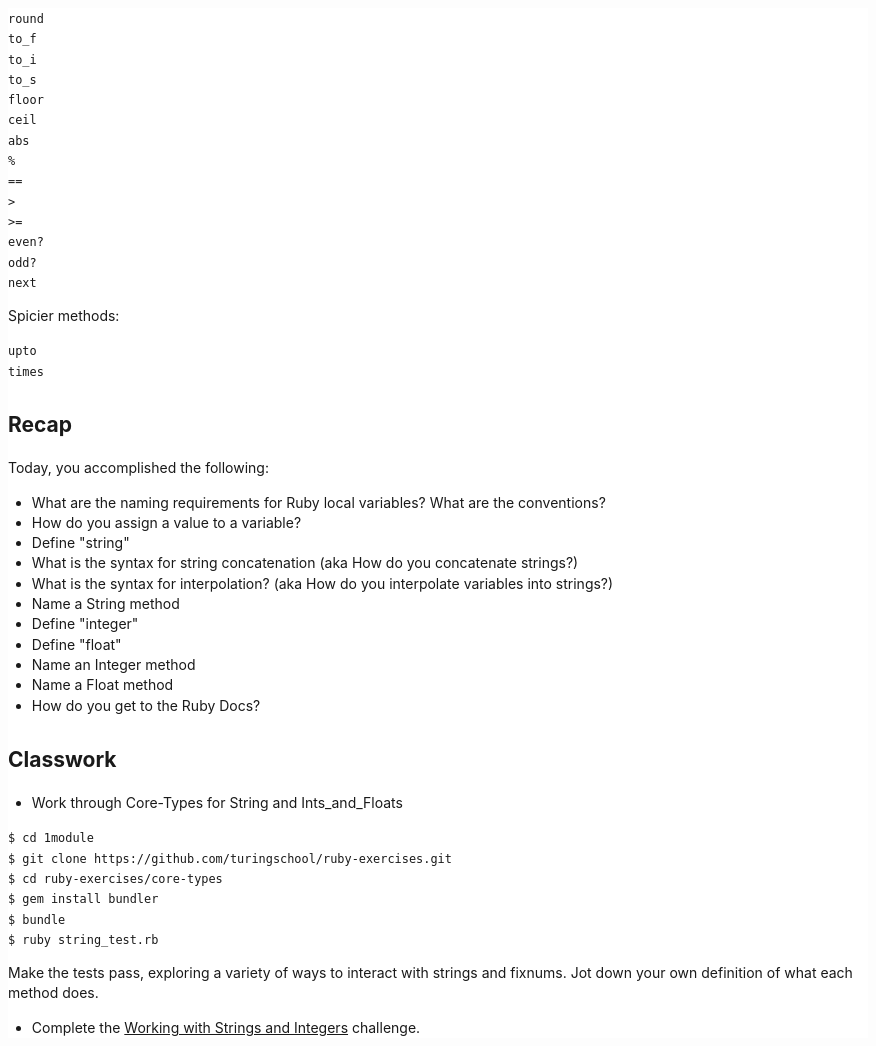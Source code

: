 ```
round
to_f
to_i
to_s
floor
ceil
abs
%
==
>
>=
even?
odd?
next
```

Spicier methods:

```
upto
times
```

## Recap

Today, you accomplished the following:
* What are the naming requirements for Ruby local variables? What are the conventions?
* How do you assign a value to a variable?
* Define "string"
* What is the syntax for string concatenation (aka How do you concatenate strings?)
* What is the syntax for interpolation? (aka How do you interpolate variables into strings?)
* Name a String method
* Define "integer"
* Define "float"
* Name an Integer method
* Name a Float method
* How do you get to the Ruby Docs?

## Classwork  
*  Work through Core-Types for String and Ints_and_Floats  

```bash  
$ cd 1module  
$ git clone https://github.com/turingschool/ruby-exercises.git  
$ cd ruby-exercises/core-types  
$ gem install bundler  
$ bundle  
$ ruby string_test.rb  
```  
   Make the tests pass, exploring a variety of ways to interact with strings and fixnums. Jot down your own definition of what each method does.  


*  Complete the [Working with Strings and Integers](https://github.com/turingschool/challenges/blob/master/working_with_strings_and_integers.markdown) challenge.
